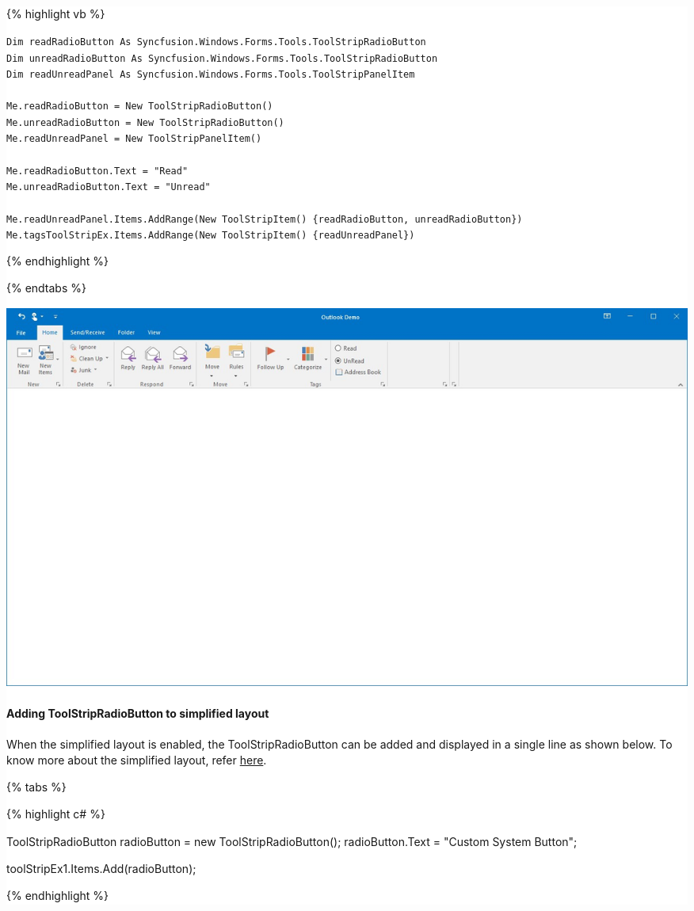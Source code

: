 {% highlight vb %}

    Dim readRadioButton As Syncfusion.Windows.Forms.Tools.ToolStripRadioButton
    Dim unreadRadioButton As Syncfusion.Windows.Forms.Tools.ToolStripRadioButton
    Dim readUnreadPanel As Syncfusion.Windows.Forms.Tools.ToolStripPanelItem

    Me.readRadioButton = New ToolStripRadioButton()
    Me.unreadRadioButton = New ToolStripRadioButton()
    Me.readUnreadPanel = New ToolStripPanelItem()

    Me.readRadioButton.Text = "Read"
    Me.unreadRadioButton.Text = "Unread"

    Me.readUnreadPanel.Items.AddRange(New ToolStripItem() {readRadioButton, unreadRadioButton})
    Me.tagsToolStripEx.Items.AddRange(New ToolStripItem() {readUnreadPanel})

{% endhighlight %}

{% endtabs %}

![Adding tool strip radio button in WindowsForms Ribbon](getting_started_images/windowsforms-ribbon-adding-tool-radio-button.jpg)

#### Adding ToolStripRadioButton to simplified layout

When the simplified layout is enabled, the ToolStripRadioButton can be added and displayed in a single line as shown below. To know more about the simplified layout, refer [here](https://help.syncfusion.com/windowsforms/ribbon/simplifiedlayout).

{% tabs %}

{% highlight c# %}

ToolStripRadioButton radioButton = new ToolStripRadioButton();
radioButton.Text = "Custom System Button";

toolStripEx1.Items.Add(radioButton);

{% endhighlight %}
